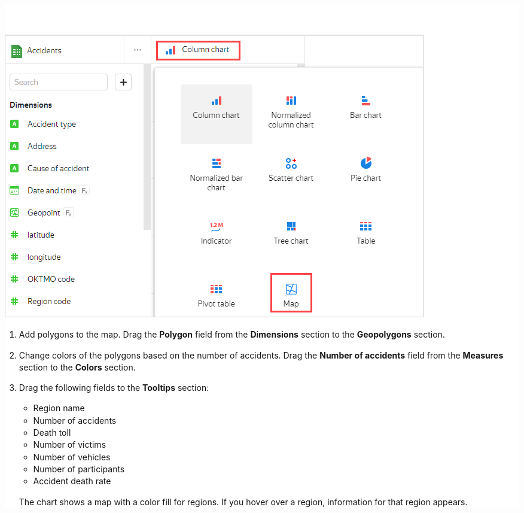    ![image](../../_assets/datalens/solution-07/23-heatmap.png)

1. Add polygons to the map. Drag the **Polygon** field from the **Dimensions** section to the **Geopolygons** section.

1. Change colors of the polygons based on the number of accidents. Drag the **Number of accidents** field from the **Measures** section to the **Colors** section.

1. Drag the following fields to the **Tooltips** section:

   - Region name
   - Number of accidents
   - Death toll
   - Number of victims
   - Number of vehicles
   - Number of participants
   - Accident death rate

   The chart shows a map with a color fill for regions. If you hover over a region, information for that region appears.
